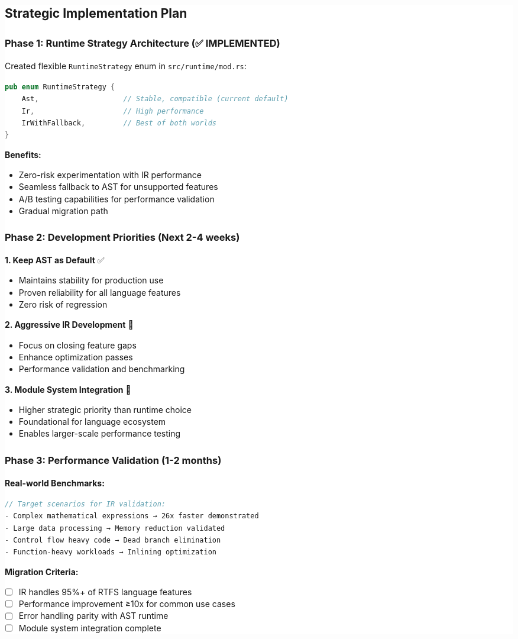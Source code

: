 ## Strategic Implementation Plan

### Phase 1: Runtime Strategy Architecture (✅ IMPLEMENTED)

Created flexible `RuntimeStrategy` enum in `src/runtime/mod.rs`:

```rust
pub enum RuntimeStrategy {
    Ast,                    // Stable, compatible (current default)
    Ir,                     // High performance
    IrWithFallback,         // Best of both worlds
}
```

**Benefits:**
- Zero-risk experimentation with IR performance
- Seamless fallback to AST for unsupported features
- A/B testing capabilities for performance validation
- Gradual migration path

### Phase 2: Development Priorities (Next 2-4 weeks)

**1. Keep AST as Default** ✅
- Maintains stability for production use
- Proven reliability for all language features
- Zero risk of regression

**2. Aggressive IR Development** 🚧
- Focus on closing feature gaps
- Enhance optimization passes
- Performance validation and benchmarking

**3. Module System Integration** 🎯
- Higher strategic priority than runtime choice
- Foundational for language ecosystem
- Enables larger-scale performance testing

### Phase 3: Performance Validation (1-2 months)

**Real-world Benchmarks:**
```rust
// Target scenarios for IR validation:
- Complex mathematical expressions → 26x faster demonstrated
- Large data processing → Memory reduction validated  
- Control flow heavy code → Dead branch elimination
- Function-heavy workloads → Inlining optimization
```

**Migration Criteria:**
- [ ] IR handles 95%+ of RTFS language features
- [ ] Performance improvement ≥10x for common use cases
- [ ] Error handling parity with AST runtime
- [ ] Module system integration complete
